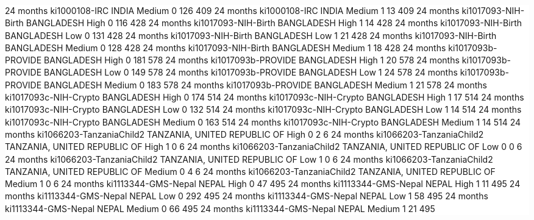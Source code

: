24 months   ki1000108-IRC              INDIA                          Medium           0      126     409
24 months   ki1000108-IRC              INDIA                          Medium           1       13     409
24 months   ki1017093-NIH-Birth        BANGLADESH                     High             0      116     428
24 months   ki1017093-NIH-Birth        BANGLADESH                     High             1       14     428
24 months   ki1017093-NIH-Birth        BANGLADESH                     Low              0      131     428
24 months   ki1017093-NIH-Birth        BANGLADESH                     Low              1       21     428
24 months   ki1017093-NIH-Birth        BANGLADESH                     Medium           0      128     428
24 months   ki1017093-NIH-Birth        BANGLADESH                     Medium           1       18     428
24 months   ki1017093b-PROVIDE         BANGLADESH                     High             0      181     578
24 months   ki1017093b-PROVIDE         BANGLADESH                     High             1       20     578
24 months   ki1017093b-PROVIDE         BANGLADESH                     Low              0      149     578
24 months   ki1017093b-PROVIDE         BANGLADESH                     Low              1       24     578
24 months   ki1017093b-PROVIDE         BANGLADESH                     Medium           0      183     578
24 months   ki1017093b-PROVIDE         BANGLADESH                     Medium           1       21     578
24 months   ki1017093c-NIH-Crypto      BANGLADESH                     High             0      174     514
24 months   ki1017093c-NIH-Crypto      BANGLADESH                     High             1       17     514
24 months   ki1017093c-NIH-Crypto      BANGLADESH                     Low              0      132     514
24 months   ki1017093c-NIH-Crypto      BANGLADESH                     Low              1       14     514
24 months   ki1017093c-NIH-Crypto      BANGLADESH                     Medium           0      163     514
24 months   ki1017093c-NIH-Crypto      BANGLADESH                     Medium           1       14     514
24 months   ki1066203-TanzaniaChild2   TANZANIA, UNITED REPUBLIC OF   High             0        2       6
24 months   ki1066203-TanzaniaChild2   TANZANIA, UNITED REPUBLIC OF   High             1        0       6
24 months   ki1066203-TanzaniaChild2   TANZANIA, UNITED REPUBLIC OF   Low              0        0       6
24 months   ki1066203-TanzaniaChild2   TANZANIA, UNITED REPUBLIC OF   Low              1        0       6
24 months   ki1066203-TanzaniaChild2   TANZANIA, UNITED REPUBLIC OF   Medium           0        4       6
24 months   ki1066203-TanzaniaChild2   TANZANIA, UNITED REPUBLIC OF   Medium           1        0       6
24 months   ki1113344-GMS-Nepal        NEPAL                          High             0       47     495
24 months   ki1113344-GMS-Nepal        NEPAL                          High             1       11     495
24 months   ki1113344-GMS-Nepal        NEPAL                          Low              0      292     495
24 months   ki1113344-GMS-Nepal        NEPAL                          Low              1       58     495
24 months   ki1113344-GMS-Nepal        NEPAL                          Medium           0       66     495
24 months   ki1113344-GMS-Nepal        NEPAL                          Medium           1       21     495